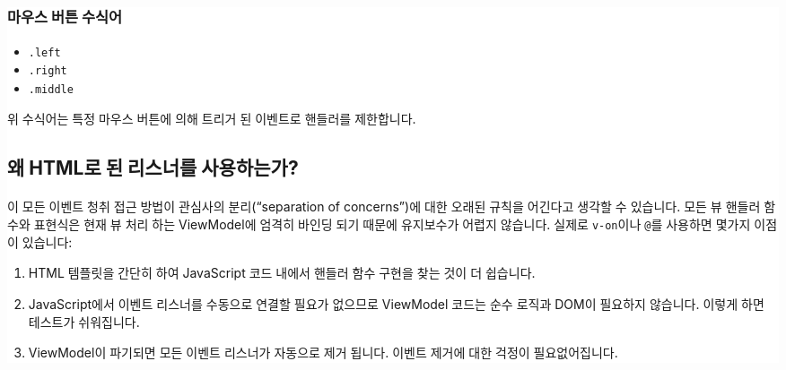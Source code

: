 ### 마우스 버튼 수식어

- `.left`
- `.right`
- `.middle`

위 수식어는 특정 마우스 버튼에 의해 트리거 된 이벤트로 핸들러를 제한합니다.

## 왜 HTML로 된 리스너를 사용하는가?

이 모든 이벤트 청취 접근 방법이 관심사의 분리(“separation of concerns”)에 대한 오래된 규칙을 어긴다고 생각할 수 있습니다. 모든 뷰 핸들러 함수와 표현식은 현재 뷰 처리 하는 ViewModel에 엄격히 바인딩 되기 때문에 유지보수가 어렵지 않습니다. 실제로 `v-on`이나 `@`를 사용하면 몇가지 이점이 있습니다:

1. HTML 템플릿을 간단히 하여 JavaScript 코드 내에서 핸들러 함수 구현을 찾는 것이 더 쉽습니다.

2. JavaScript에서 이벤트 리스너를 수동으로 연결할 필요가 없으므로 ViewModel 코드는 순수 로직과 DOM이 필요하지 않습니다. 이렇게 하면 테스트가 쉬워집니다.

3. ViewModel이 파기되면 모든 이벤트 리스너가 자동으로 제거 됩니다. 이벤트 제거에 대한 걱정이 필요없어집니다.
